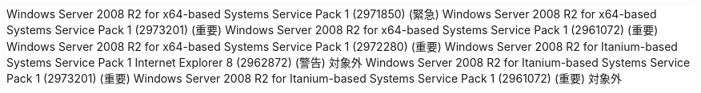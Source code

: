 
</td>
<td style="border:1px solid black;">
Windows Server 2008 R2 for x64-based Systems Service Pack 1  
(2971850)  
(緊急)

</td>
<td style="border:1px solid black;">
Windows Server 2008 R2 for x64-based Systems Service Pack 1  
(2973201)  
(重要)

</td>
<td style="border:1px solid black;">
Windows Server 2008 R2 for x64-based Systems Service Pack 1  
(2961072)  
(重要)

</td>
<td style="border:1px solid black;">
Windows Server 2008 R2 for x64-based Systems Service Pack 1  
(2972280)  
(重要)

</td>
</tr>
<tr>
<td style="border:1px solid black;">
Windows Server 2008 R2 for Itanium-based Systems Service Pack 1

</td>
<td style="border:1px solid black;">
Internet Explorer 8  
(2962872)  
(警告)

</td>
<td style="border:1px solid black;">
対象外

</td>
<td style="border:1px solid black;">
Windows Server 2008 R2 for Itanium-based Systems Service Pack 1  
(2973201)  
(重要)

</td>
<td style="border:1px solid black;">
Windows Server 2008 R2 for Itanium-based Systems Service Pack 1  
(2961072)  
(重要)

</td>
<td style="border:1px solid black;">
対象外
